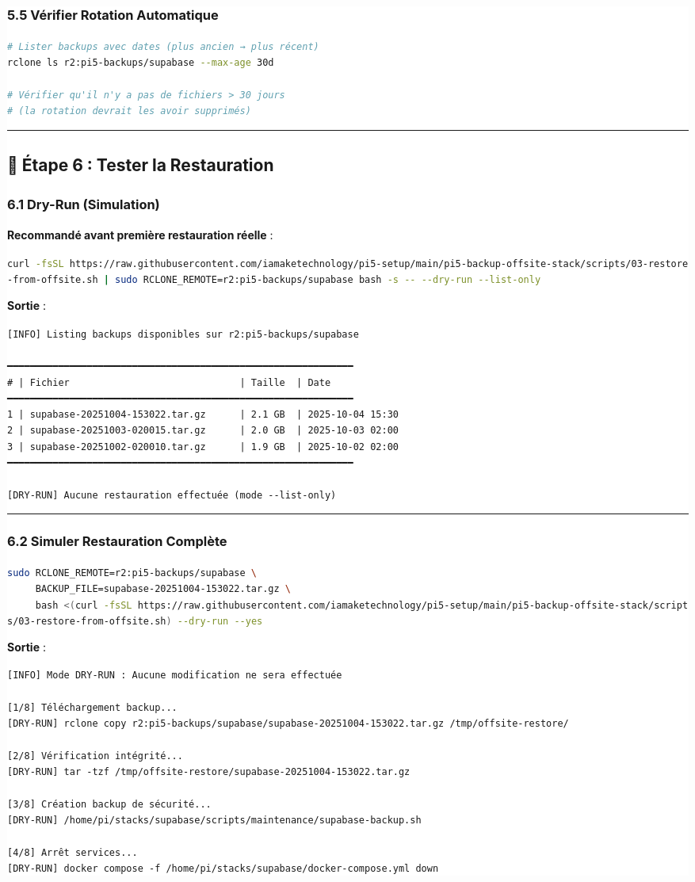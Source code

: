 
### 5.5 Vérifier Rotation Automatique

```bash
# Lister backups avec dates (plus ancien → plus récent)
rclone ls r2:pi5-backups/supabase --max-age 30d

# Vérifier qu'il n'y a pas de fichiers > 30 jours
# (la rotation devrait les avoir supprimés)
```

---

## 🔄 Étape 6 : Tester la Restauration

### 6.1 Dry-Run (Simulation)

**Recommandé avant première restauration réelle** :

```bash
curl -fsSL https://raw.githubusercontent.com/iamaketechnology/pi5-setup/main/pi5-backup-offsite-stack/scripts/03-restore-from-offsite.sh | sudo RCLONE_REMOTE=r2:pi5-backups/supabase bash -s -- --dry-run --list-only
```

**Sortie** :

```
[INFO] Listing backups disponibles sur r2:pi5-backups/supabase

━━━━━━━━━━━━━━━━━━━━━━━━━━━━━━━━━━━━━━━━━━━━━━━━━━━━━━━━━━━━━
# | Fichier                              | Taille  | Date
━━━━━━━━━━━━━━━━━━━━━━━━━━━━━━━━━━━━━━━━━━━━━━━━━━━━━━━━━━━━━
1 | supabase-20251004-153022.tar.gz      | 2.1 GB  | 2025-10-04 15:30
2 | supabase-20251003-020015.tar.gz      | 2.0 GB  | 2025-10-03 02:00
3 | supabase-20251002-020010.tar.gz      | 1.9 GB  | 2025-10-02 02:00
━━━━━━━━━━━━━━━━━━━━━━━━━━━━━━━━━━━━━━━━━━━━━━━━━━━━━━━━━━━━━

[DRY-RUN] Aucune restauration effectuée (mode --list-only)
```

---

### 6.2 Simuler Restauration Complète

```bash
sudo RCLONE_REMOTE=r2:pi5-backups/supabase \
     BACKUP_FILE=supabase-20251004-153022.tar.gz \
     bash <(curl -fsSL https://raw.githubusercontent.com/iamaketechnology/pi5-setup/main/pi5-backup-offsite-stack/scripts/03-restore-from-offsite.sh) --dry-run --yes
```

**Sortie** :

```
[INFO] Mode DRY-RUN : Aucune modification ne sera effectuée

[1/8] Téléchargement backup...
[DRY-RUN] rclone copy r2:pi5-backups/supabase/supabase-20251004-153022.tar.gz /tmp/offsite-restore/

[2/8] Vérification intégrité...
[DRY-RUN] tar -tzf /tmp/offsite-restore/supabase-20251004-153022.tar.gz

[3/8] Création backup de sécurité...
[DRY-RUN] /home/pi/stacks/supabase/scripts/maintenance/supabase-backup.sh

[4/8] Arrêt services...
[DRY-RUN] docker compose -f /home/pi/stacks/supabase/docker-compose.yml down
```